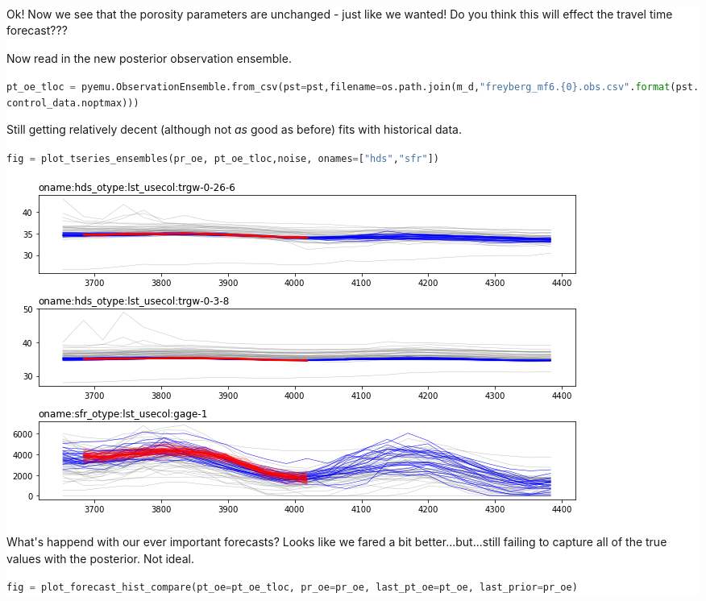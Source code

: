 

Ok!  Now we see that the porosity parameters are unchanged - just like we wanted!  Do you think this will effect the travel time forecast???

Now read in the new posterior observation ensemble.


```python
pt_oe_tloc = pyemu.ObservationEnsemble.from_csv(pst=pst,filename=os.path.join(m_d,"freyberg_mf6.{0}.obs.csv".format(pst.control_data.noptmax)))
```

Still getting relatively decent (although not _as_ good as before) fits  with historical data.


```python
fig = plot_tseries_ensembles(pr_oe, pt_oe_tloc,noise, onames=["hds","sfr"])
```


    
![png](freyberg_ies_2_localization_files/freyberg_ies_2_localization_68_0.png)
    


What's happend with our ever important forecasts? Looks like we fared a bit better...but...still failing to capture all of the true values with the posterior. Not ideal.


```python
fig = plot_forecast_hist_compare(pt_oe=pt_oe_tloc, pr_oe=pr_oe, last_pt_oe=pt_oe, last_prior=pr_oe)
```


    